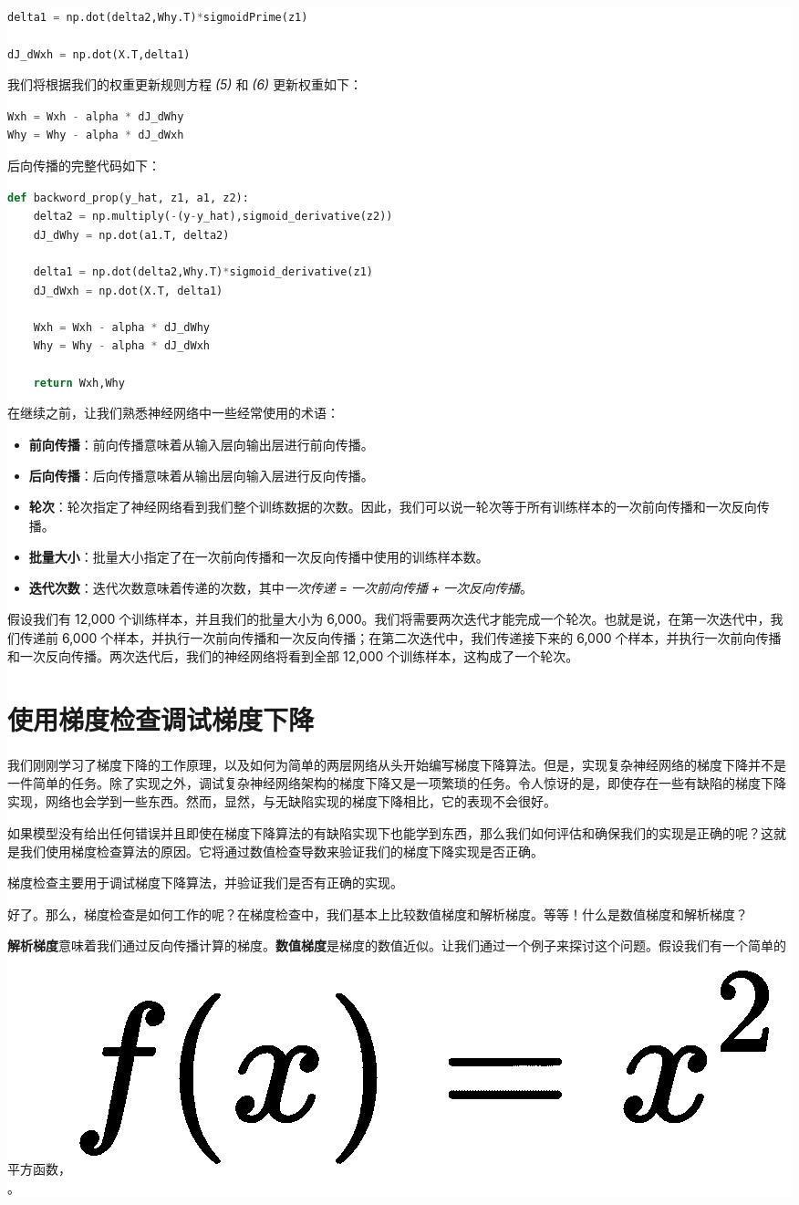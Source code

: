 ```py
delta1 = np.dot(delta2,Why.T)*sigmoidPrime(z1)

dJ_dWxh = np.dot(X.T,delta1)
```

我们将根据我们的权重更新规则方程 *(5)* 和 *(6)* 更新权重如下：

```py
Wxh = Wxh - alpha * dJ_dWhy
Why = Why - alpha * dJ_dWxh 
```

后向传播的完整代码如下：

```py
def backword_prop(y_hat, z1, a1, z2):
    delta2 = np.multiply(-(y-y_hat),sigmoid_derivative(z2))
    dJ_dWhy = np.dot(a1.T, delta2)

    delta1 = np.dot(delta2,Why.T)*sigmoid_derivative(z1)
    dJ_dWxh = np.dot(X.T, delta1) 

    Wxh = Wxh - alpha * dJ_dWhy
    Why = Why - alpha * dJ_dWxh

    return Wxh,Why
```

在继续之前，让我们熟悉神经网络中一些经常使用的术语：

+   **前向传播**：前向传播意味着从输入层向输出层进行前向传播。

+   **后向传播**：后向传播意味着从输出层向输入层进行反向传播。

+   **轮次**：轮次指定了神经网络看到我们整个训练数据的次数。因此，我们可以说一轮次等于所有训练样本的一次前向传播和一次反向传播。

+   **批量大小**：批量大小指定了在一次前向传播和一次反向传播中使用的训练样本数。

+   **迭代次数**：迭代次数意味着传递的次数，其中*一次传递 = 一次前向传播 + 一次反向传播*。

假设我们有 12,000 个训练样本，并且我们的批量大小为 6,000。我们将需要两次迭代才能完成一个轮次。也就是说，在第一次迭代中，我们传递前 6,000 个样本，并执行一次前向传播和一次反向传播；在第二次迭代中，我们传递接下来的 6,000 个样本，并执行一次前向传播和一次反向传播。两次迭代后，我们的神经网络将看到全部 12,000 个训练样本，这构成了一个轮次。

# 使用梯度检查调试梯度下降

我们刚刚学习了梯度下降的工作原理，以及如何为简单的两层网络从头开始编写梯度下降算法。但是，实现复杂神经网络的梯度下降并不是一件简单的任务。除了实现之外，调试复杂神经网络架构的梯度下降又是一项繁琐的任务。令人惊讶的是，即使存在一些有缺陷的梯度下降实现，网络也会学到一些东西。然而，显然，与无缺陷实现的梯度下降相比，它的表现不会很好。

如果模型没有给出任何错误并且即使在梯度下降算法的有缺陷实现下也能学到东西，那么我们如何评估和确保我们的实现是正确的呢？这就是我们使用梯度检查算法的原因。它将通过数值检查导数来验证我们的梯度下降实现是否正确。

梯度检查主要用于调试梯度下降算法，并验证我们是否有正确的实现。

好了。那么，梯度检查是如何工作的呢？在梯度检查中，我们基本上比较数值梯度和解析梯度。等等！什么是数值梯度和解析梯度？

**解析梯度**意味着我们通过反向传播计算的梯度。**数值梯度**是梯度的数值近似。让我们通过一个例子来探讨这个问题。假设我们有一个简单的平方函数，![图片](img/2b8960b3-4692-488f-a07a-ef6e3fc3e048.png)。
